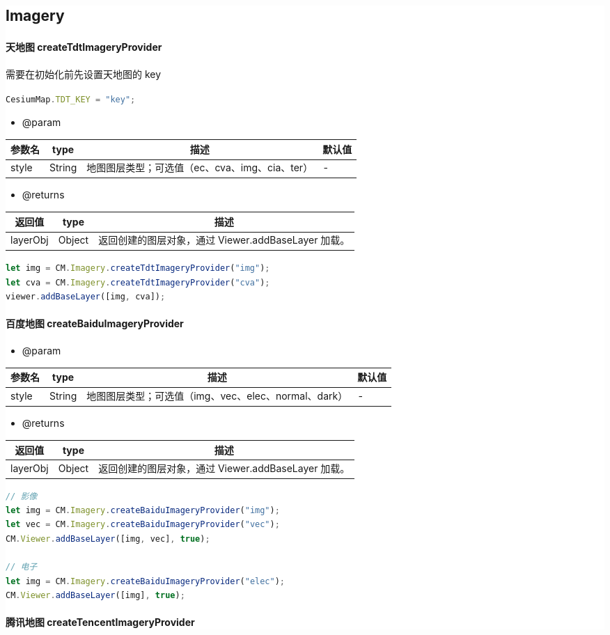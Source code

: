 ## Imagery

#### 天地图 createTdtImageryProvider

需要在初始化前先设置天地图的 key

```js
CesiumMap.TDT_KEY = "key";
```

- @param

| 参数名 | type   | 描述                                           | 默认值 |
| ------ | ------ | ---------------------------------------------- | ------ |
| style  | String | 地图图层类型；可选值（ec、cva、img、cia、ter） | -      |

- @returns

| 返回值   | type   | 描述                                                |
| -------- | ------ | --------------------------------------------------- |
| layerObj | Object | 返回创建的图层对象，通过 Viewer.addBaseLayer 加载。 |

```js
let img = CM.Imagery.createTdtImageryProvider("img");
let cva = CM.Imagery.createTdtImageryProvider("cva");
viewer.addBaseLayer([img, cva]);
```

#### 百度地图 createBaiduImageryProvider

- @param

| 参数名 | type   | 描述                                                 | 默认值 |
| ------ | ------ | ---------------------------------------------------- | ------ |
| style  | String | 地图图层类型；可选值（img、vec、elec、normal、dark） | -      |

- @returns

| 返回值   | type   | 描述                                                |
| -------- | ------ | --------------------------------------------------- |
| layerObj | Object | 返回创建的图层对象，通过 Viewer.addBaseLayer 加载。 |

```js
// 影像
let img = CM.Imagery.createBaiduImageryProvider("img");
let vec = CM.Imagery.createBaiduImageryProvider("vec");
CM.Viewer.addBaseLayer([img, vec], true);

// 电子
let img = CM.Imagery.createBaiduImageryProvider("elec");
CM.Viewer.addBaseLayer([img], true);
```

#### 腾讯地图 createTencentImageryProvider
